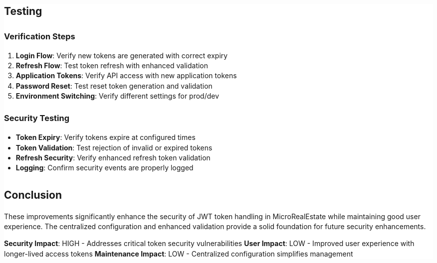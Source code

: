 ## Testing

### Verification Steps
1. **Login Flow**: Verify new tokens are generated with correct expiry
2. **Refresh Flow**: Test token refresh with enhanced validation
3. **Application Tokens**: Verify API access with new application tokens
4. **Password Reset**: Test reset token generation and validation
5. **Environment Switching**: Verify different settings for prod/dev

### Security Testing
- **Token Expiry**: Verify tokens expire at configured times
- **Token Validation**: Test rejection of invalid or expired tokens
- **Refresh Security**: Verify enhanced refresh token validation
- **Logging**: Confirm security events are properly logged

## Conclusion

These improvements significantly enhance the security of JWT token handling in MicroRealEstate while maintaining good user experience. The centralized configuration and enhanced validation provide a solid foundation for future security enhancements.

**Security Impact**: HIGH - Addresses critical token security vulnerabilities
**User Impact**: LOW - Improved user experience with longer-lived access tokens
**Maintenance Impact**: LOW - Centralized configuration simplifies management
